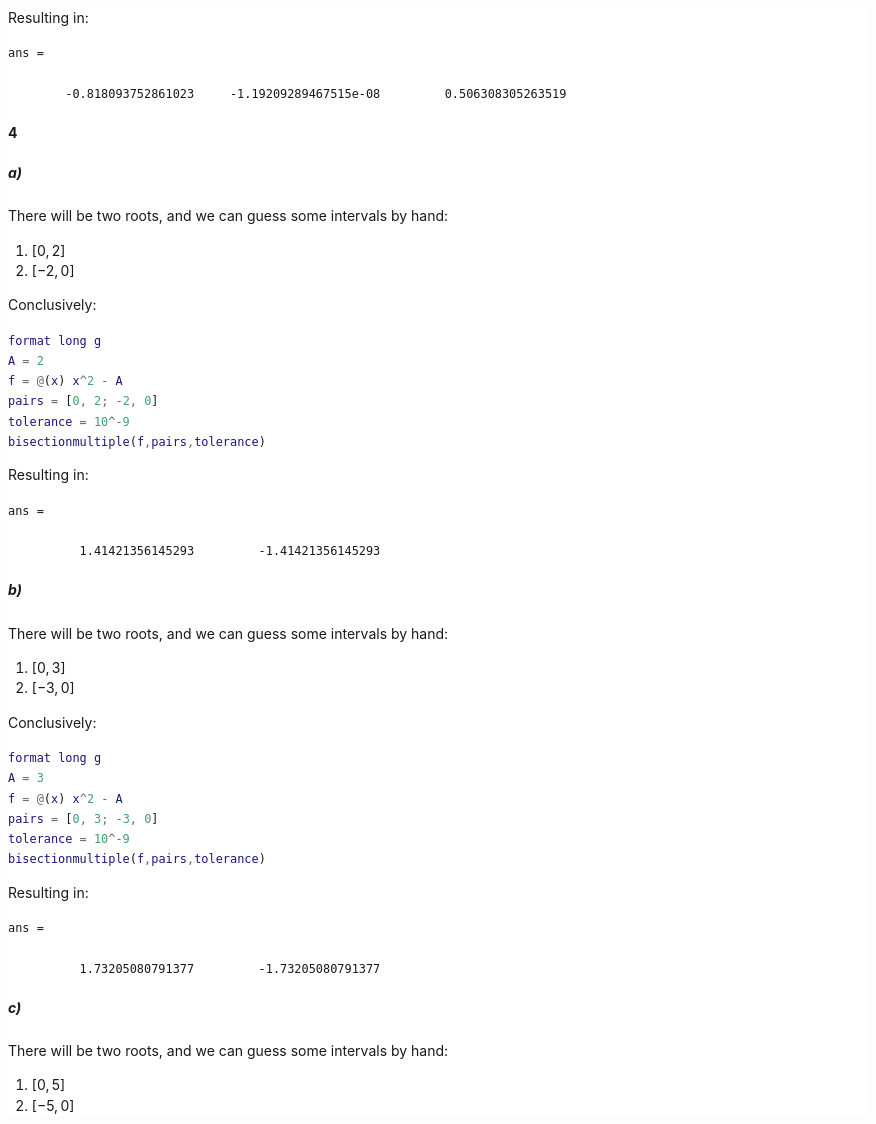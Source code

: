 Resulting in:
```text
ans =

        -0.818093752861023     -1.19209289467515e-08         0.506308305263519
```

#### 4
##### a)
There will be two roots, and we can guess some intervals by hand:
1. $[0,2]$
2. $[-2,0]$

Conclusively:
```matlab
format long g 
A = 2
f = @(x) x^2 - A
pairs = [0, 2; -2, 0]
tolerance = 10^-9
bisectionmultiple(f,pairs,tolerance)
```

Resulting in:
```text
ans =

          1.41421356145293         -1.41421356145293
```
##### b)
There will be two roots, and we can guess some intervals by hand:
1. $[0,3]$
2. $[-3,0]$

Conclusively:
```matlab
format long g 
A = 3
f = @(x) x^2 - A
pairs = [0, 3; -3, 0]
tolerance = 10^-9
bisectionmultiple(f,pairs,tolerance)
```

Resulting in:
```text
ans =

          1.73205080791377         -1.73205080791377
```

##### c)
There will be two roots, and we can guess some intervals by hand:
1. $[0,5]$
2. $[-5,0]$
